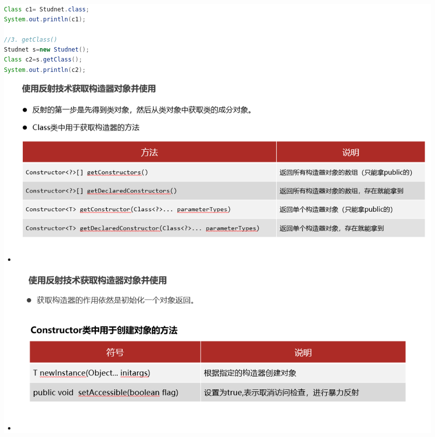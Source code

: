 ```java
Class c1= Studnet.class;
System.out.println(c1);

//3. getClass()
Studnet s=new Studnet();
Class c2=s.getClass();
System.out.println(c2);
```
- ![反射拿构造器](note_img\学习记录\3.23\反射那构造器.png)
- ![反射构造对象](note_img\学习记录\3.23\反射构造对象.png)